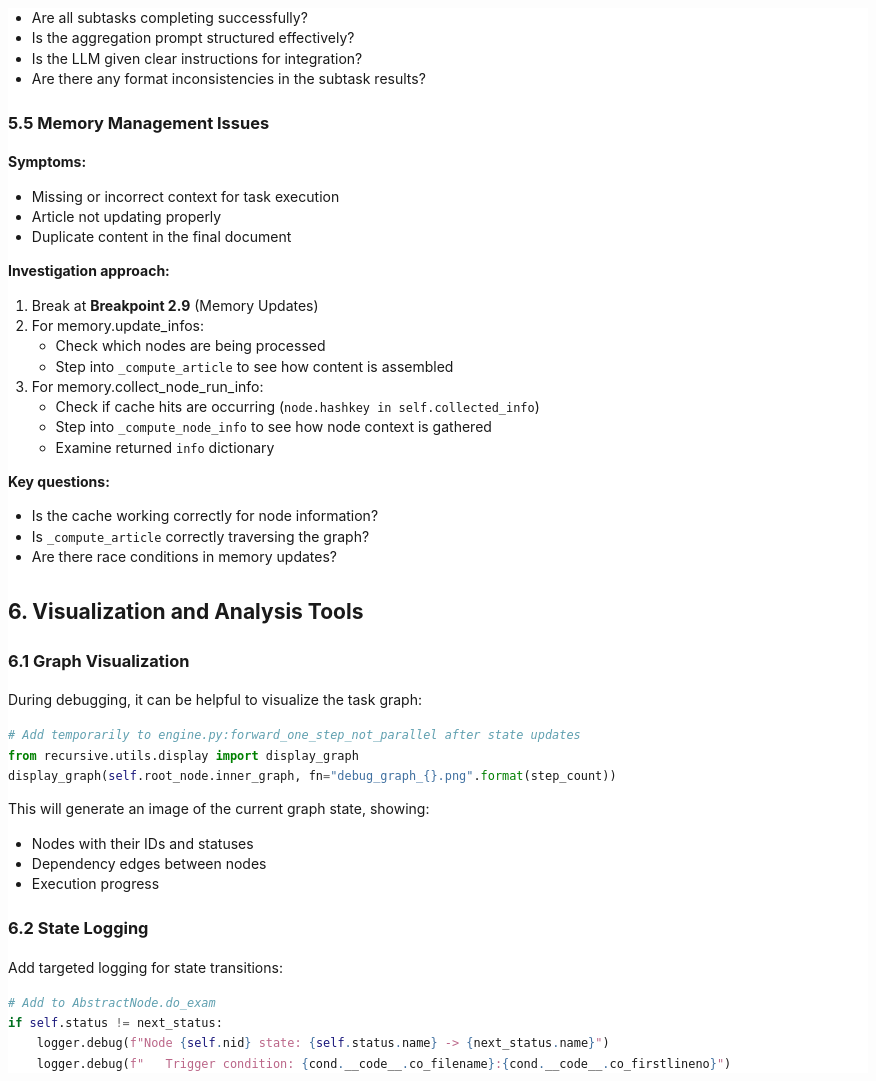 - Are all subtasks completing successfully?
- Is the aggregation prompt structured effectively?
- Is the LLM given clear instructions for integration?
- Are there any format inconsistencies in the subtask results?

### 5.5 Memory Management Issues

**Symptoms:**

- Missing or incorrect context for task execution
- Article not updating properly
- Duplicate content in the final document

**Investigation approach:**

1. Break at **Breakpoint 2.9** (Memory Updates)
2. For memory.update_infos:
   - Check which nodes are being processed
   - Step into `_compute_article` to see how content is assembled
3. For memory.collect_node_run_info:
   - Check if cache hits are occurring (`node.hashkey in self.collected_info`)
   - Step into `_compute_node_info` to see how node context is gathered
   - Examine returned `info` dictionary

**Key questions:**

- Is the cache working correctly for node information?
- Is `_compute_article` correctly traversing the graph?
- Are there race conditions in memory updates?

## 6. Visualization and Analysis Tools

### 6.1 Graph Visualization

During debugging, it can be helpful to visualize the task graph:

```python
# Add temporarily to engine.py:forward_one_step_not_parallel after state updates
from recursive.utils.display import display_graph
display_graph(self.root_node.inner_graph, fn="debug_graph_{}.png".format(step_count))
```

This will generate an image of the current graph state, showing:

- Nodes with their IDs and statuses
- Dependency edges between nodes
- Execution progress

### 6.2 State Logging

Add targeted logging for state transitions:

```python
# Add to AbstractNode.do_exam
if self.status != next_status:
    logger.debug(f"Node {self.nid} state: {self.status.name} -> {next_status.name}")
    logger.debug(f"   Trigger condition: {cond.__code__.co_filename}:{cond.__code__.co_firstlineno}")
```
